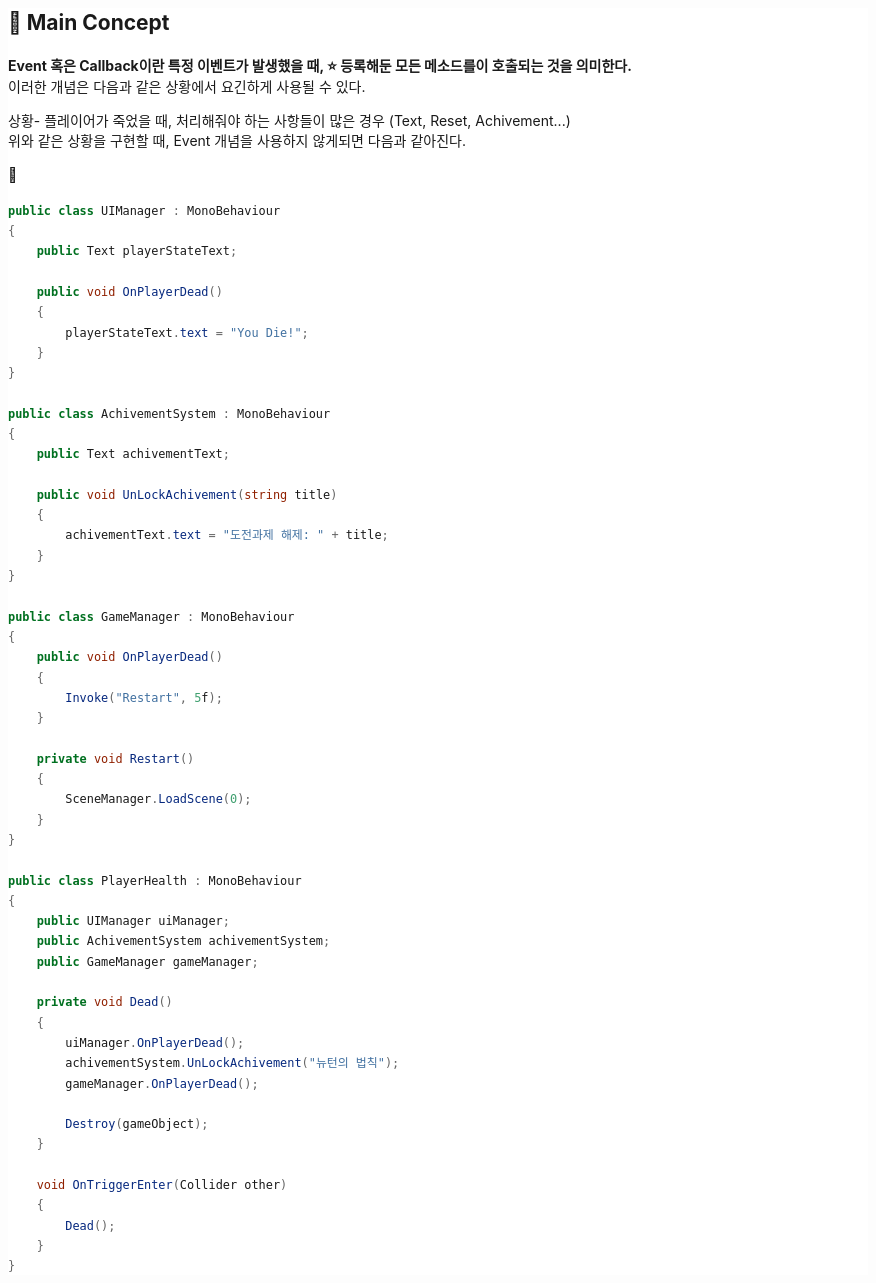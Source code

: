 ## 🔔 Main Concept
**Event 혹은 Callback이란 특정 이벤트가 발생했을 때, ⭐ 등록해둔 모든 메소드를이 호출되는 것을 의미한다.**<br>
이러한 개념은 다음과 같은 상황에서 요긴하게 사용될 수 있다.<br>

상황- 플레이어가 죽었을 때, 처리해줘야 하는 사항들이 많은 경우 (Text, Reset, Achivement...)<br>
위와 같은 상황을 구현할 때, Event 개념을 사용하지 않게되면 다음과 같아진다.<br>

📜 <br>
```c#
public class UIManager : MonoBehaviour
{
    public Text playerStateText;

    public void OnPlayerDead()
    {
        playerStateText.text = "You Die!";
    }
}

public class AchivementSystem : MonoBehaviour
{
    public Text achivementText;

    public void UnLockAchivement(string title)
    {
        achivementText.text = "도전과제 해제: " + title;
    }
}

public class GameManager : MonoBehaviour
{
    public void OnPlayerDead()
    {
        Invoke("Restart", 5f);
    }

    private void Restart()
    {
        SceneManager.LoadScene(0);
    }
}

public class PlayerHealth : MonoBehaviour
{
    public UIManager uiManager;
    public AchivementSystem achivementSystem;
    public GameManager gameManager;

    private void Dead()
    {
        uiManager.OnPlayerDead();
        achivementSystem.UnLockAchivement("뉴턴의 법칙");
        gameManager.OnPlayerDead();

        Destroy(gameObject);
    }
    
    void OnTriggerEnter(Collider other)
    {
        Dead();
    }
}
```
